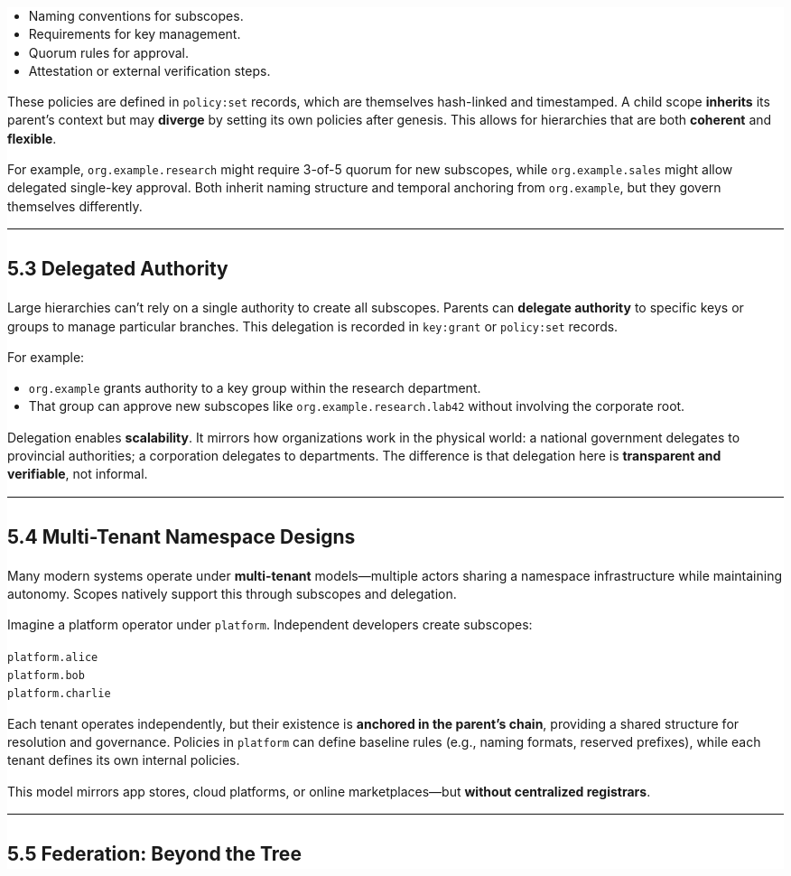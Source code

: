 * Naming conventions for subscopes.
* Requirements for key management.
* Quorum rules for approval.
* Attestation or external verification steps.

These policies are defined in `policy:set` records, which are themselves hash-linked and timestamped. A child scope **inherits** its parent’s context but may **diverge** by setting its own policies after genesis. This allows for hierarchies that are both **coherent** and **flexible**.

For example, `org.example.research` might require 3-of-5 quorum for new subscopes, while `org.example.sales` might allow delegated single-key approval. Both inherit naming structure and temporal anchoring from `org.example`, but they govern themselves differently.

---

## **5.3 Delegated Authority**

Large hierarchies can’t rely on a single authority to create all subscopes. Parents can **delegate authority** to specific keys or groups to manage particular branches. This delegation is recorded in `key:grant` or `policy:set` records.

For example:

* `org.example` grants authority to a key group within the research department.
* That group can approve new subscopes like `org.example.research.lab42` without involving the corporate root.

Delegation enables **scalability**. It mirrors how organizations work in the physical world: a national government delegates to provincial authorities; a corporation delegates to departments. The difference is that delegation here is **transparent and verifiable**, not informal.

---

## **5.4 Multi-Tenant Namespace Designs**

Many modern systems operate under **multi-tenant** models—multiple actors sharing a namespace infrastructure while maintaining autonomy. Scopes natively support this through subscopes and delegation.

Imagine a platform operator under `platform`. Independent developers create subscopes:

```
platform.alice
platform.bob
platform.charlie
```

Each tenant operates independently, but their existence is **anchored in the parent’s chain**, providing a shared structure for resolution and governance. Policies in `platform` can define baseline rules (e.g., naming formats, reserved prefixes), while each tenant defines its own internal policies.

This model mirrors app stores, cloud platforms, or online marketplaces—but **without centralized registrars**.

---

## **5.5 Federation: Beyond the Tree**
